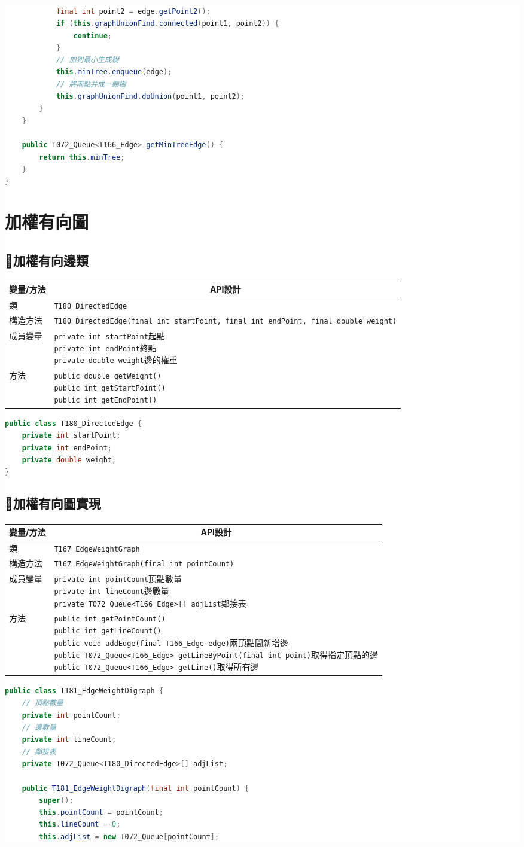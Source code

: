 ```java
            final int point2 = edge.getPoint2();
            if (this.graphUnionFind.connected(point1, point2)) {
                continue;
            }
            // 加到最小生成樹
            this.minTree.enqueue(edge);
            // 將兩點并成一顆樹
            this.graphUnionFind.doUnion(point1, point2);
        }
    }

    public T072_Queue<T166_Edge> getMinTreeEdge() {
        return this.minTree;
    }
}
```

# 加權有向圖
## 🧠加權有向邊類
| 變量/方法 | API設計                                                                                         |
| --------- | ----------------------------------------------------------------------------------------------- |
| 類        | `T180_DirectedEdge`                                                                             |
| 構造方法  | `T180_DirectedEdge(final int startPoint, final int endPoint, final double weight)`              |
| 成員變量  | `private int startPoint`起點</br>`private int endPoint`終點</br>`private double weight`邊的權重 |
| 方法      | `public double getWeight()`</br>`public int getStartPoint()`</br>`public int getEndPoint()`     |

```java
public class T180_DirectedEdge {
    private int startPoint;
    private int endPoint;
    private double weight;
}
```

## 🧠加權有向圖實現
| 變量/方法 | API設計                                                                                                                                                                                                                                                              |
| --------- | -------------------------------------------------------------------------------------------------------------------------------------------------------------------------------------------------------------------------------------------------------------------- |
| 類        | `T167_EdgeWeightGraph`                                                                                                                                                                                                                                               |
| 構造方法  | `T167_EdgeWeightGraph(final int pointCount)`                                                                                                                                                                                                                         |
| 成員變量  | `private int pointCount`頂點數量</br>`private int lineCount`邊數量</br>`private T072_Queue<T166_Edge>[] adjList`鄰接表                                                                                                                                               |
| 方法      | `public int getPointCount()`</br>`public int getLineCount()`</br>`public void addEdge(final T166_Edge edge)`兩頂點間新增邊</br>`public T072_Queue<T166_Edge> getLineByPoint(final int point)`取得指定頂點的邊</br>`public T072_Queue<T166_Edge> getLine()`取得所有邊 |

```java
public class T181_EdgeWeightDigraph {
    // 頂點數量
    private int pointCount;
    // 邊數量
    private int lineCount;
    // 鄰接表
    private T072_Queue<T180_DirectedEdge>[] adjList;

    public T181_EdgeWeightDigraph(final int pointCount) {
        super();
        this.pointCount = pointCount;
        this.lineCount = 0;
        this.adjList = new T072_Queue[pointCount];
```